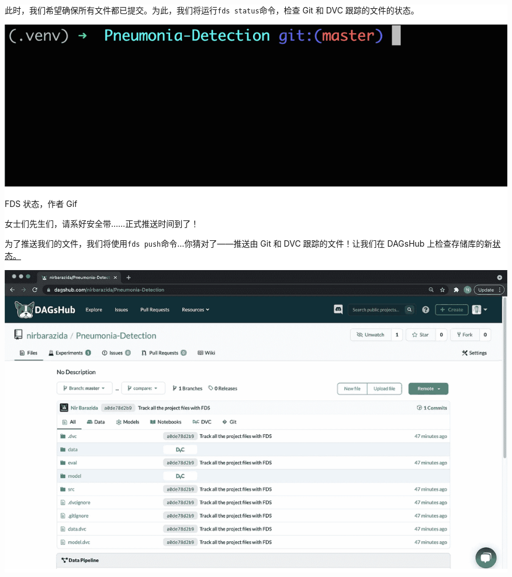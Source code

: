 此时，我们希望确保所有文件都已提交。为此，我们将运行`fds status`命令，检查 Git 和 DVC 跟踪的文件的状态。

![](img/c25a969133c8a45a36a9835d28213595.png)

FDS 状态，作者 Gif

女士们先生们，请系好安全带……正式推送时间到了！

为了推送我们的文件，我们将使用`fds push`命令...你猜对了——推送由 Git 和 DVC 跟踪的文件！让我们在 DAGsHub 上检查存储库的新[状态。](https://dagshub.com/nirbarazida/Pneumonia-Detection/src/a0de78d2b99cd958f5c96e3160c5e40898c20e6f)

![](img/1b854ac09a461a902aaba51ab041d7be.png)
